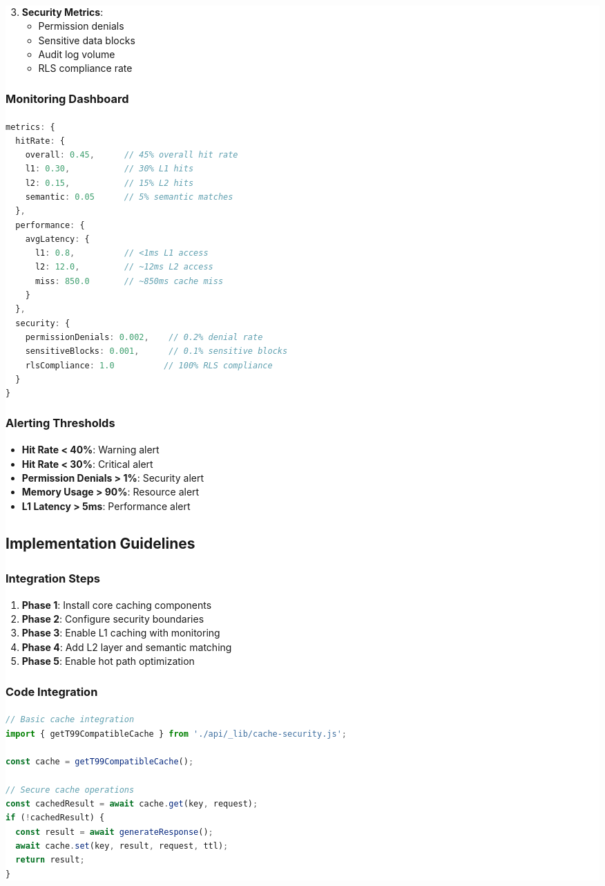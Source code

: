 3. **Security Metrics**:
   - Permission denials
   - Sensitive data blocks
   - Audit log volume
   - RLS compliance rate

### Monitoring Dashboard

```typescript
metrics: {
  hitRate: {
    overall: 0.45,      // 45% overall hit rate
    l1: 0.30,           // 30% L1 hits
    l2: 0.15,           // 15% L2 hits
    semantic: 0.05      // 5% semantic matches
  },
  performance: {
    avgLatency: {
      l1: 0.8,          // <1ms L1 access
      l2: 12.0,         // ~12ms L2 access
      miss: 850.0       // ~850ms cache miss
    }
  },
  security: {
    permissionDenials: 0.002,    // 0.2% denial rate
    sensitiveBlocks: 0.001,      // 0.1% sensitive blocks
    rlsCompliance: 1.0          // 100% RLS compliance
  }
}
```

### Alerting Thresholds

- **Hit Rate < 40%**: Warning alert
- **Hit Rate < 30%**: Critical alert
- **Permission Denials > 1%**: Security alert
- **Memory Usage > 90%**: Resource alert
- **L1 Latency > 5ms**: Performance alert

## Implementation Guidelines

### Integration Steps

1. **Phase 1**: Install core caching components
2. **Phase 2**: Configure security boundaries
3. **Phase 3**: Enable L1 caching with monitoring
4. **Phase 4**: Add L2 layer and semantic matching
5. **Phase 5**: Enable hot path optimization

### Code Integration

```typescript
// Basic cache integration
import { getT99CompatibleCache } from './api/_lib/cache-security.js';

const cache = getT99CompatibleCache();

// Secure cache operations
const cachedResult = await cache.get(key, request);
if (!cachedResult) {
  const result = await generateResponse();
  await cache.set(key, result, request, ttl);
  return result;
}
```